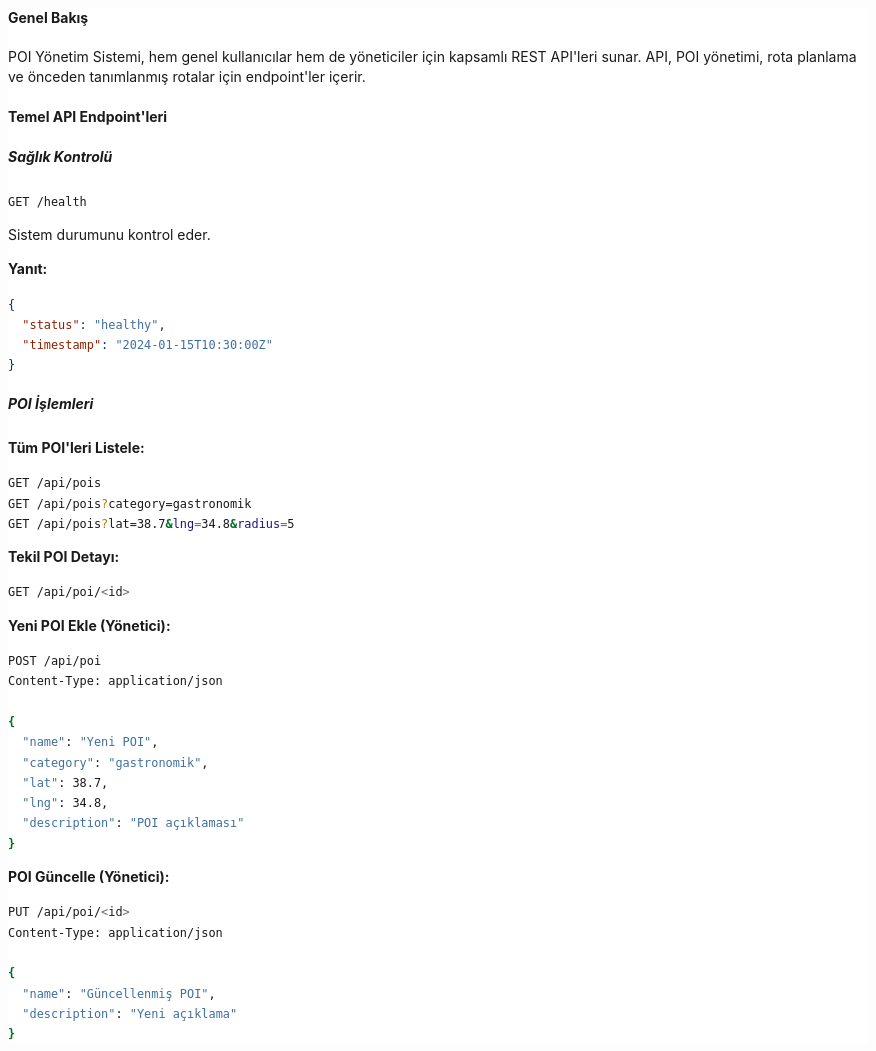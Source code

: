 #### Genel Bakış

POI Yönetim Sistemi, hem genel kullanıcılar hem de yöneticiler için kapsamlı REST API'leri sunar. API, POI yönetimi, rota planlama ve önceden tanımlanmış rotalar için endpoint'ler içerir.

#### Temel API Endpoint'leri

##### Sağlık Kontrolü

```bash
GET /health
```
Sistem durumunu kontrol eder.

**Yanıt:**
```json
{
  "status": "healthy",
  "timestamp": "2024-01-15T10:30:00Z"
}
```

##### POI İşlemleri

**Tüm POI'leri Listele:**
```bash
GET /api/pois
GET /api/pois?category=gastronomik
GET /api/pois?lat=38.7&lng=34.8&radius=5
```

**Tekil POI Detayı:**
```bash
GET /api/poi/<id>
```

**Yeni POI Ekle (Yönetici):**
```bash
POST /api/poi
Content-Type: application/json

{
  "name": "Yeni POI",
  "category": "gastronomik",
  "lat": 38.7,
  "lng": 34.8,
  "description": "POI açıklaması"
}
```

**POI Güncelle (Yönetici):**
```bash
PUT /api/poi/<id>
Content-Type: application/json

{
  "name": "Güncellenmiş POI",
  "description": "Yeni açıklama"
}
```
